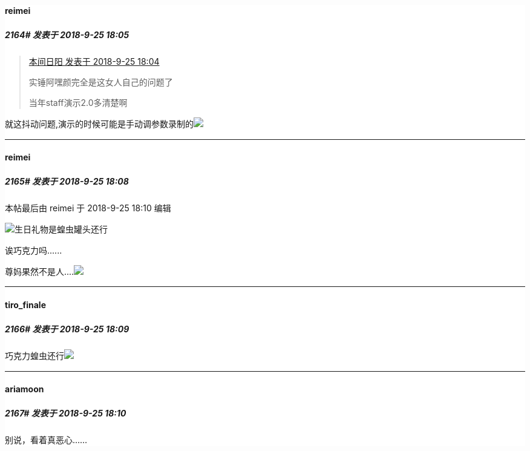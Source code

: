 ####  reimei  
##### 2164#       发表于 2018-9-25 18:05



<blockquote><a href="httphttps://bbs.saraba1st.com/2b/forum.php?mod=redirect&amp;goto=findpost&amp;pid=41075457&amp;ptid=1749659" target="_blank">本间日阳 发表于 2018-9-25 18:04</a>

实锤阿嘿颜完全是这女人自己的问题了

当年staff演示2.0多清楚啊</blockquote>
就这抖动问题,演示的时候可能是手动调参数录制的<img src="https://static.saraba1st.com/image/smiley/face2017/049.png" referrerpolicy="no-referrer">







-----

####  reimei  
##### 2165#       发表于 2018-9-25 18:08



 本帖最后由 reimei 于 2018-9-25 18:10 编辑 

<img src="https://static.saraba1st.com/image/smiley/face2017/066.png" referrerpolicy="no-referrer">生日礼物是蝗虫罐头还行

诶巧克力吗......

尊妈果然不是人....<img src="https://static.saraba1st.com/image/smiley/face2017/097.png" referrerpolicy="no-referrer">







-----

####  tiro_finale  
##### 2166#       发表于 2018-9-25 18:09




巧克力蝗虫还行<img src="https://static.saraba1st.com/image/smiley/face2017/001.png" referrerpolicy="no-referrer">







-----

####  ariamoon  
##### 2167#       发表于 2018-9-25 18:10




别说，看着真恶心……
